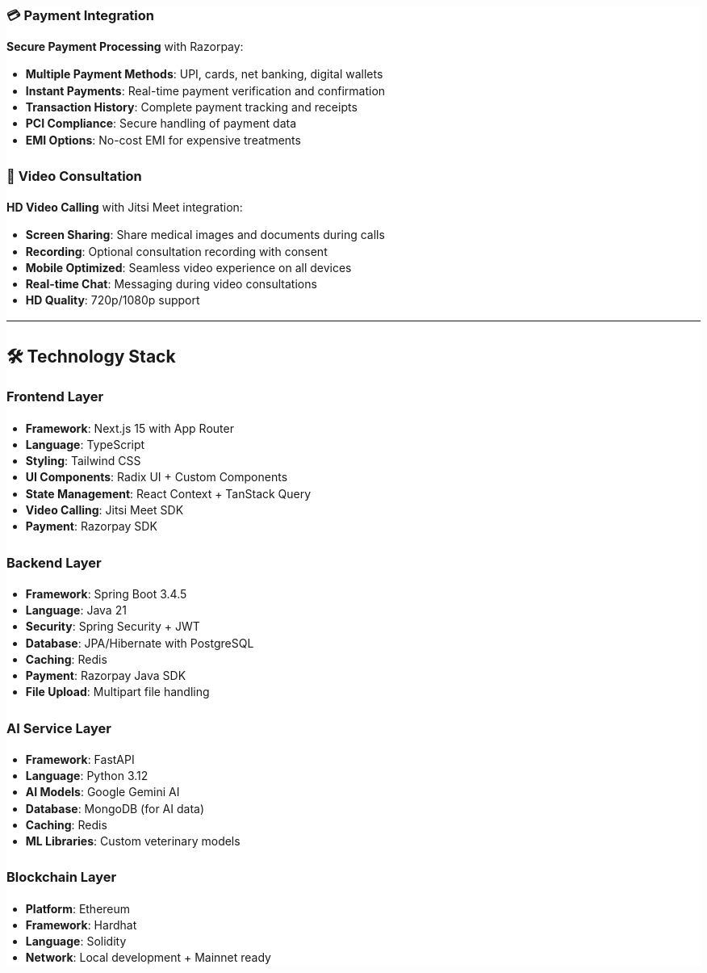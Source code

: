 ### 💳 **Payment Integration**

**Secure Payment Processing** with Razorpay:

- **Multiple Payment Methods**: UPI, cards, net banking, digital wallets
- **Instant Payments**: Real-time payment verification and confirmation
- **Transaction History**: Complete payment tracking and receipts
- **PCI Compliance**: Secure handling of payment data
- **EMI Options**: No-cost EMI for expensive treatments

### 🎥 **Video Consultation**

**HD Video Calling** with Jitsi Meet integration:

- **Screen Sharing**: Share medical images and documents during calls
- **Recording**: Optional consultation recording with consent
- **Mobile Optimized**: Seamless video experience on all devices
- **Real-time Chat**: Messaging during video consultations
- **HD Quality**: 720p/1080p support

---

## 🛠️ **Technology Stack**

### **Frontend Layer**
- **Framework**: Next.js 15 with App Router
- **Language**: TypeScript
- **Styling**: Tailwind CSS
- **UI Components**: Radix UI + Custom Components
- **State Management**: React Context + TanStack Query
- **Video Calling**: Jitsi Meet SDK
- **Payment**: Razorpay SDK

### **Backend Layer**
- **Framework**: Spring Boot 3.4.5
- **Language**: Java 21
- **Security**: Spring Security + JWT
- **Database**: JPA/Hibernate with PostgreSQL
- **Caching**: Redis
- **Payment**: Razorpay Java SDK
- **File Upload**: Multipart file handling

### **AI Service Layer**
- **Framework**: FastAPI
- **Language**: Python 3.12
- **AI Models**: Google Gemini AI
- **Database**: MongoDB (for AI data)
- **Caching**: Redis
- **ML Libraries**: Custom veterinary models

### **Blockchain Layer**
- **Platform**: Ethereum
- **Framework**: Hardhat
- **Language**: Solidity
- **Network**: Local development + Mainnet ready

